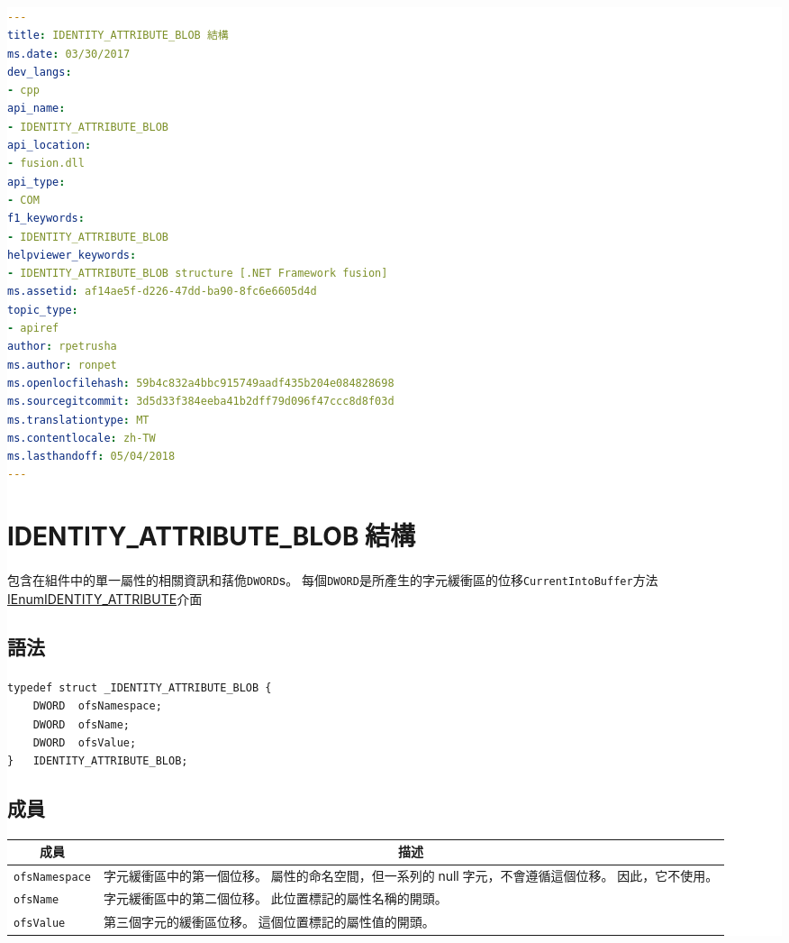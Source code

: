 ```yaml
---
title: IDENTITY_ATTRIBUTE_BLOB 結構
ms.date: 03/30/2017
dev_langs:
- cpp
api_name:
- IDENTITY_ATTRIBUTE_BLOB
api_location:
- fusion.dll
api_type:
- COM
f1_keywords:
- IDENTITY_ATTRIBUTE_BLOB
helpviewer_keywords:
- IDENTITY_ATTRIBUTE_BLOB structure [.NET Framework fusion]
ms.assetid: af14ae5f-d226-47dd-ba90-8fc6e6605d4d
topic_type:
- apiref
author: rpetrusha
ms.author: ronpet
ms.openlocfilehash: 59b4c832a4bbc915749aadf435b204e084828698
ms.sourcegitcommit: 3d5d33f384eeba41b2dff79d096f47ccc8d8f03d
ms.translationtype: MT
ms.contentlocale: zh-TW
ms.lasthandoff: 05/04/2018
---
```

# <a name="identityattributeblob-structure"></a>IDENTITY_ATTRIBUTE_BLOB 結構
包含在組件中的單一屬性的相關資訊和葀佹`DWORD`s。 每個`DWORD`是所產生的字元緩衝區的位移`CurrentIntoBuffer`方法[IEnumIDENTITY_ATTRIBUTE](../../../../docs/framework/unmanaged-api/fusion/ienumidentity-attribute-interface.md)介面  
  
## <a name="syntax"></a>語法  
  
```  
typedef struct _IDENTITY_ATTRIBUTE_BLOB {  
    DWORD  ofsNamespace;  
    DWORD  ofsName;  
    DWORD  ofsValue;  
}   IDENTITY_ATTRIBUTE_BLOB;  
```  
  
## <a name="members"></a>成員  
  
|成員|描述|  
|------------|-----------------|  
|`ofsNamespace`|字元緩衝區中的第一個位移。 屬性的命名空間，但一系列的 null 字元，不會遵循這個位移。 因此，它不使用。|  
|`ofsName`|字元緩衝區中的第二個位移。 此位置標記的屬性名稱的開頭。|  
|`ofsValue`|第三個字元的緩衝區位移。 這個位置標記的屬性值的開頭。|  
  
